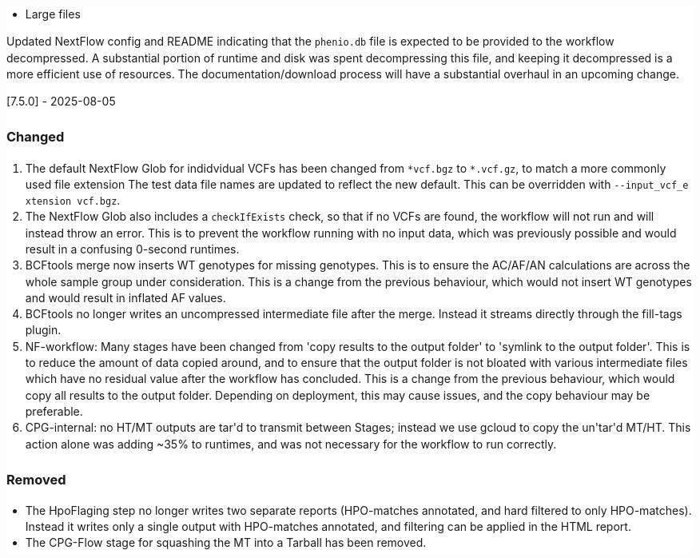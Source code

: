 * Large files

Updated NextFlow config and README indicating that the `phenio.db` file is expected to be provided to the workflow
decompressed. A substantial portion of runtime and disk was spent decompressing this file, and keeping it decompressed
is a more efficient use of resources. The documentation/download process will have a substantial overhaul in an upcoming
change.

[7.5.0] - 2025-08-05

### Changed

1. The default NextFlow Glob for indidvidual VCFs has been changed from `*vcf.bgz` to `*.vcf.gz`, to match a more commonly used
   file extension The test data file names are updated to reflect the new default. This can be overridden with `--input_vcf_extension vcf.bgz`.
2. The NextFlow Glob also includes a `checkIfExists` check, so that if no VCFs are found, the workflow will not run and
   will instead throw an error. This is to prevent the workflow running with no input data, which was previously possible
   and would result in a confusing 0-second runtimes.
3. BCFtools merge now inserts WT genotypes for missing genotypes. This is to ensure the AC/AF/AN calculations are across
   the whole sample group under consideration. This is a change from the previous behaviour, which would not insert WT
   genotypes and would result in inflated AF values.
4. BCFtools no longer writes an uncompressed intermediate file after the merge. Instead it streams directly through the
   fill-tags plugin.
5. NF-workflow: Many stages have been changed from 'copy results to the output folder' to 'symlink to the output folder'.
   This is to reduce the amount of data copied around, and to ensure that the output folder is not bloated with various
   intermediate files which have no residual value after the workflow has concluded. This is a change from the previous
   behaviour, which would copy all results to the output folder. Depending on deployment, this may cause issues, and the
   copy behaviour may be preferable.
5. CPG-internal: no HT/MT outputs are tar'd to transmit between Stages; instead we use gcloud to copy the un'tar'd MT/HT.
   This action alone was adding ~35% to runtimes, and was not necessary for the workflow to run correctly.

### Removed

* The HpoFlaging step no longer writes two separate reports (HPO-matches annotated, and hard filtered to only HPO-matches).
  Instead it writes only a single output with HPO-matches annotated, and filtering can be applied in the HTML report.
* The CPG-Flow stage for squashing the MT into a Tarball has been removed.
